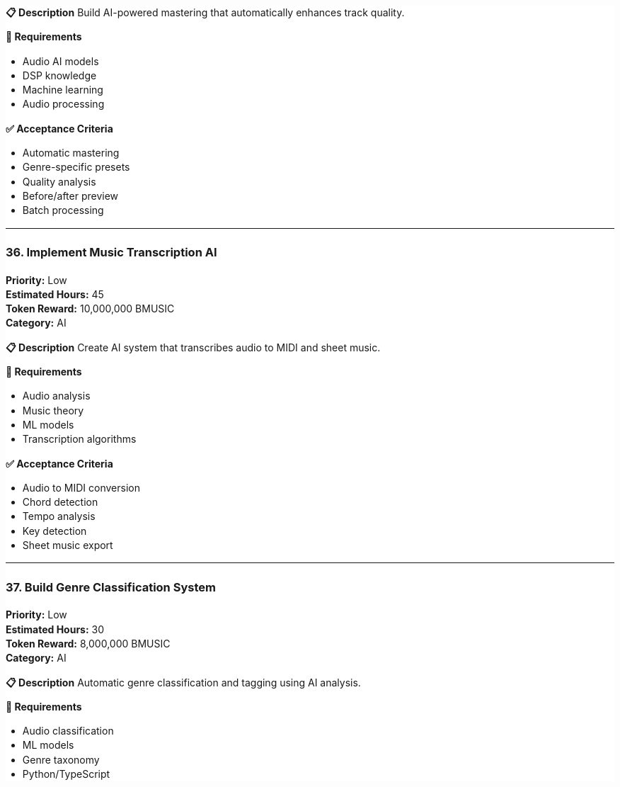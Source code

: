 **📋 Description**
Build AI-powered mastering that automatically enhances track quality.

**🎯 Requirements**
- Audio AI models
- DSP knowledge
- Machine learning
- Audio processing

**✅ Acceptance Criteria**
- Automatic mastering
- Genre-specific presets
- Quality analysis
- Before/after preview
- Batch processing

---

### 36. Implement Music Transcription AI
**Priority:** Low  
**Estimated Hours:** 45  
**Token Reward:** 10,000,000 BMUSIC  
**Category:** AI

**📋 Description**
Create AI system that transcribes audio to MIDI and sheet music.

**🎯 Requirements**
- Audio analysis
- Music theory
- ML models
- Transcription algorithms

**✅ Acceptance Criteria**
- Audio to MIDI conversion
- Chord detection
- Tempo analysis
- Key detection
- Sheet music export

---

### 37. Build Genre Classification System
**Priority:** Low  
**Estimated Hours:** 30  
**Token Reward:** 8,000,000 BMUSIC  
**Category:** AI

**📋 Description**
Automatic genre classification and tagging using AI analysis.

**🎯 Requirements**
- Audio classification
- ML models
- Genre taxonomy
- Python/TypeScript

